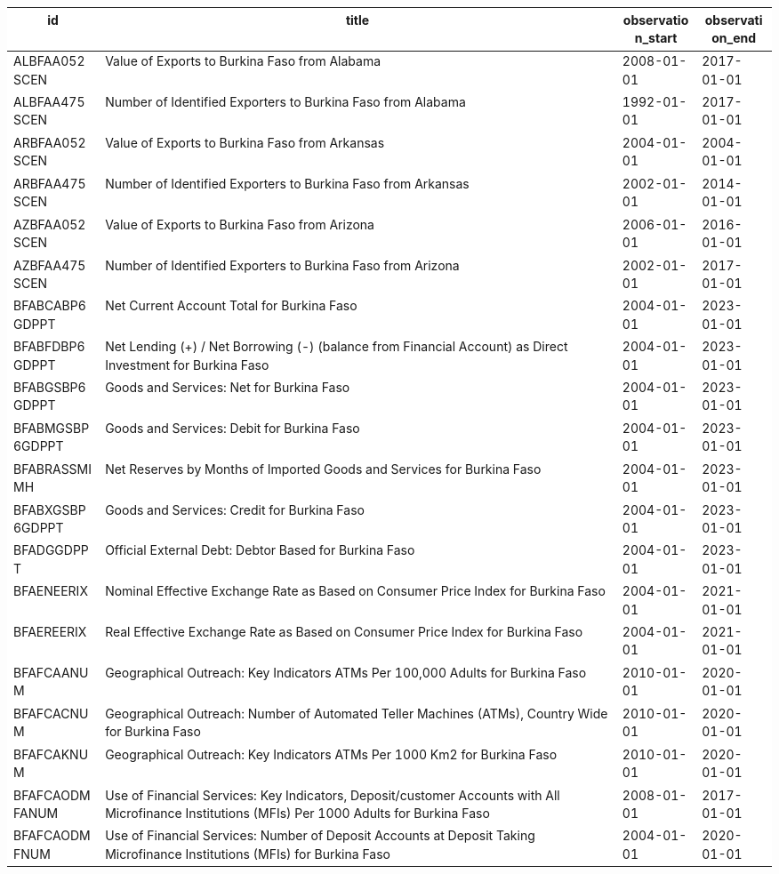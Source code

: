| id                  | title                                                                                                                                                                                             | observation_start   | observation_end   |
|---------------------|---------------------------------------------------------------------------------------------------------------------------------------------------------------------------------------------------|---------------------|-------------------|
| ALBFAA052SCEN       | Value of Exports to Burkina Faso from Alabama                                                                                                                                                     | 2008-01-01          | 2017-01-01        |
| ALBFAA475SCEN       | Number of Identified Exporters to Burkina Faso from Alabama                                                                                                                                       | 1992-01-01          | 2017-01-01        |
| ARBFAA052SCEN       | Value of Exports to Burkina Faso from Arkansas                                                                                                                                                    | 2004-01-01          | 2004-01-01        |
| ARBFAA475SCEN       | Number of Identified Exporters to Burkina Faso from Arkansas                                                                                                                                      | 2002-01-01          | 2014-01-01        |
| AZBFAA052SCEN       | Value of Exports to Burkina Faso from Arizona                                                                                                                                                     | 2006-01-01          | 2016-01-01        |
| AZBFAA475SCEN       | Number of Identified Exporters to Burkina Faso from Arizona                                                                                                                                       | 2002-01-01          | 2017-01-01        |
| BFABCABP6GDPPT      | Net Current Account Total for Burkina Faso                                                                                                                                                        | 2004-01-01          | 2023-01-01        |
| BFABFDBP6GDPPT      | Net Lending (+) / Net Borrowing (-) (balance from Financial Account) as Direct Investment for Burkina Faso                                                                                        | 2004-01-01          | 2023-01-01        |
| BFABGSBP6GDPPT      | Goods and Services: Net for Burkina Faso                                                                                                                                                          | 2004-01-01          | 2023-01-01        |
| BFABMGSBP6GDPPT     | Goods and Services: Debit for Burkina Faso                                                                                                                                                        | 2004-01-01          | 2023-01-01        |
| BFABRASSMIMH        | Net Reserves by Months of Imported Goods and Services for Burkina Faso                                                                                                                            | 2004-01-01          | 2023-01-01        |
| BFABXGSBP6GDPPT     | Goods and Services: Credit for Burkina Faso                                                                                                                                                       | 2004-01-01          | 2023-01-01        |
| BFADGGDPPT          | Official External Debt: Debtor Based for Burkina Faso                                                                                                                                             | 2004-01-01          | 2023-01-01        |
| BFAENEERIX          | Nominal Effective Exchange Rate as Based on Consumer Price Index for Burkina Faso                                                                                                                 | 2004-01-01          | 2021-01-01        |
| BFAEREERIX          | Real Effective Exchange Rate as Based on Consumer Price Index for Burkina Faso                                                                                                                    | 2004-01-01          | 2021-01-01        |
| BFAFCAANUM          | Geographical Outreach: Key Indicators ATMs Per 100,000 Adults for Burkina Faso                                                                                                                    | 2010-01-01          | 2020-01-01        |
| BFAFCACNUM          | Geographical Outreach: Number of Automated Teller Machines (ATMs), Country Wide for Burkina Faso                                                                                                  | 2010-01-01          | 2020-01-01        |
| BFAFCAKNUM          | Geographical Outreach: Key Indicators ATMs Per 1000 Km2 for Burkina Faso                                                                                                                          | 2010-01-01          | 2020-01-01        |
| BFAFCAODMFANUM      | Use of Financial Services: Key Indicators, Deposit/customer Accounts with All Microfinance Institutions (MFIs) Per 1000 Adults for Burkina Faso                                                   | 2008-01-01          | 2017-01-01        |
| BFAFCAODMFNUM       | Use of Financial Services: Number of Deposit Accounts at Deposit Taking Microfinance Institutions (MFIs) for Burkina Faso                                                                         | 2004-01-01          | 2020-01-01        |